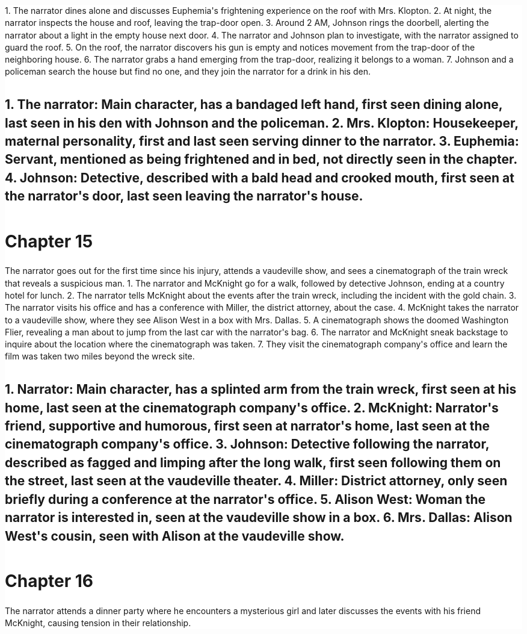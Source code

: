 <events>
1. The narrator dines alone and discusses Euphemia's frightening experience on the roof with Mrs. Klopton.
2. At night, the narrator inspects the house and roof, leaving the trap-door open.
3. Around 2 AM, Johnson rings the doorbell, alerting the narrator about a light in the empty house next door.
4. The narrator and Johnson plan to investigate, with the narrator assigned to guard the roof.
5. On the roof, the narrator discovers his gun is empty and notices movement from the trap-door of the neighboring house.
6. The narrator grabs a hand emerging from the trap-door, realizing it belongs to a woman.
7. Johnson and a policeman search the house but find no one, and they join the narrator for a drink in his den.
</events>

<characters>1. The narrator: Main character, has a bandaged left hand, first seen dining alone, last seen in his den with Johnson and the policeman.
2. Mrs. Klopton: Housekeeper, maternal personality, first and last seen serving dinner to the narrator.
3. Euphemia: Servant, mentioned as being frightened and in bed, not directly seen in the chapter.
4. Johnson: Detective, described with a bald head and crooked mouth, first seen at the narrator's door, last seen leaving the narrator's house.</characters>
----------------
# Chapter 15
<synopsis>
The narrator goes out for the first time since his injury, attends a vaudeville show, and sees a cinematograph of the train wreck that reveals a suspicious man.
</synopsis>

<events>
1. The narrator and McKnight go for a walk, followed by detective Johnson, ending at a country hotel for lunch.
2. The narrator tells McKnight about the events after the train wreck, including the incident with the gold chain.
3. The narrator visits his office and has a conference with Miller, the district attorney, about the case.
4. McKnight takes the narrator to a vaudeville show, where they see Alison West in a box with Mrs. Dallas.
5. A cinematograph shows the doomed Washington Flier, revealing a man about to jump from the last car with the narrator's bag.
6. The narrator and McKnight sneak backstage to inquire about the location where the cinematograph was taken.
7. They visit the cinematograph company's office and learn the film was taken two miles beyond the wreck site.
</events>

<characters>1. Narrator: Main character, has a splinted arm from the train wreck, first seen at his home, last seen at the cinematograph company's office.
2. McKnight: Narrator's friend, supportive and humorous, first seen at narrator's home, last seen at the cinematograph company's office.
3. Johnson: Detective following the narrator, described as fagged and limping after the long walk, first seen following them on the street, last seen at the vaudeville theater.
4. Miller: District attorney, only seen briefly during a conference at the narrator's office.
5. Alison West: Woman the narrator is interested in, seen at the vaudeville show in a box.
6. Mrs. Dallas: Alison West's cousin, seen with Alison at the vaudeville show.</characters>
----------------
# Chapter 16
<synopsis>
The narrator attends a dinner party where he encounters a mysterious girl and later discusses the events with his friend McKnight, causing tension in their relationship.
</synopsis>
